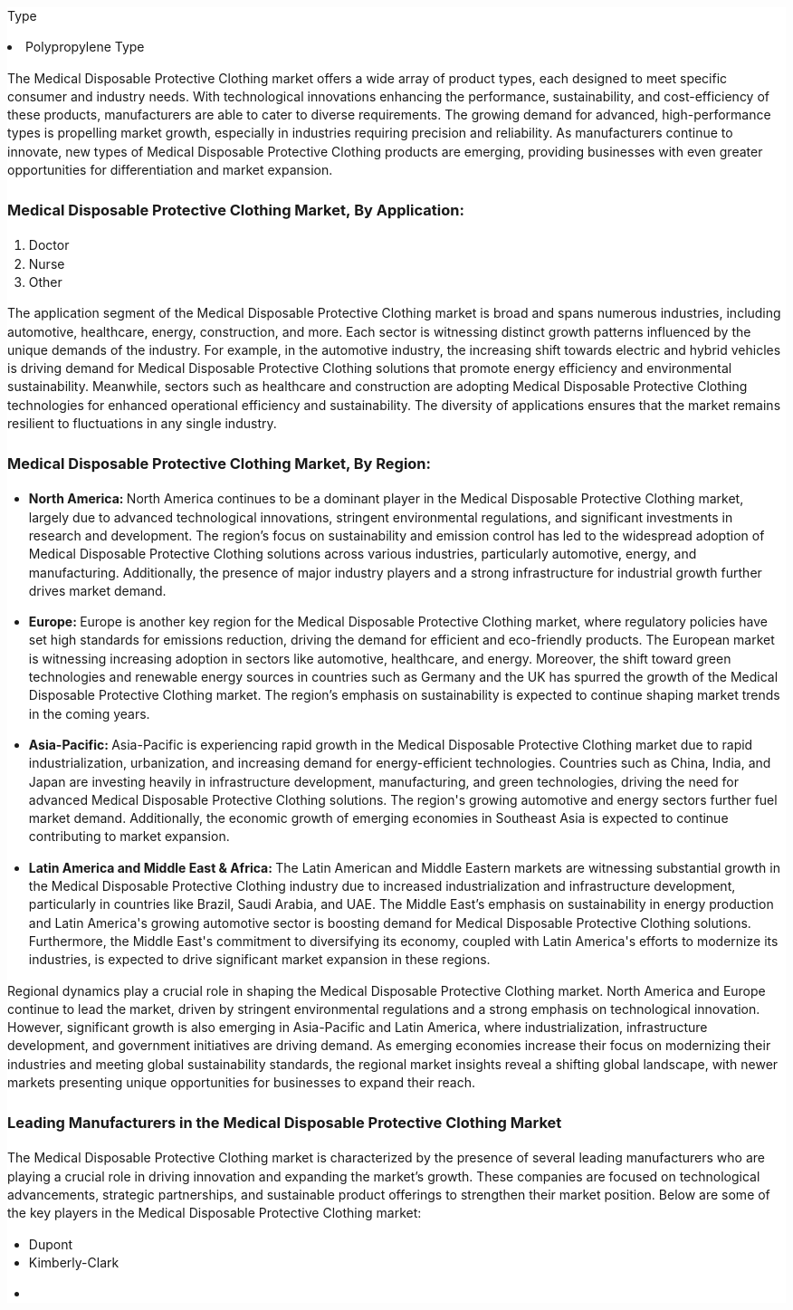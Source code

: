 Type<li> Polypropylene Type</li></ol><p>The Medical Disposable Protective Clothing market offers a wide array of product types, each designed to meet specific consumer and industry needs. With technological innovations enhancing the performance, sustainability, and cost-efficiency of these products, manufacturers are able to cater to diverse requirements. The growing demand for advanced, high-performance types is propelling market growth, especially in industries requiring precision and reliability. As manufacturers continue to innovate, new types of Medical Disposable Protective Clothing products are emerging, providing businesses with even greater opportunities for differentiation and market expansion.</p><h3>Medical Disposable Protective Clothing Market,&nbsp;By Application:</h3><ol><li>Doctor<li> Nurse<li> Other</li></ol><p>The application segment of the Medical Disposable Protective Clothing market is broad and spans numerous industries, including automotive, healthcare, energy, construction, and more. Each sector is witnessing distinct growth patterns influenced by the unique demands of the industry. For example, in the automotive industry, the increasing shift towards electric and hybrid vehicles is driving demand for Medical Disposable Protective Clothing solutions that promote energy efficiency and environmental sustainability. Meanwhile, sectors such as healthcare and construction are adopting Medical Disposable Protective Clothing technologies for enhanced operational efficiency and sustainability. The diversity of applications ensures that the market remains resilient to fluctuations in any single industry.</p><h3>Medical Disposable Protective Clothing Market, By Region:</h3><ul><li><p><strong>North America:&nbsp;</strong>North America continues to be a dominant player in the Medical Disposable Protective Clothing market, largely due to advanced technological innovations, stringent environmental regulations, and significant investments in research and development. The region&rsquo;s focus on sustainability and emission control has led to the widespread adoption of Medical Disposable Protective Clothing solutions across various industries, particularly automotive, energy, and manufacturing. Additionally, the presence of major industry players and a strong infrastructure for industrial growth further drives market demand.</p></li><li><p><strong><strong>Europe:&nbsp;</strong></strong>Europe is another key region for the Medical Disposable Protective Clothing market, where regulatory policies have set high standards for emissions reduction, driving the demand for efficient and eco-friendly products. The European market is witnessing increasing adoption in sectors like automotive, healthcare, and energy. Moreover, the shift toward green technologies and renewable energy sources in countries such as Germany and the UK has spurred the growth of the Medical Disposable Protective Clothing market. The region&rsquo;s emphasis on sustainability is expected to continue shaping market trends in the coming years.</p></li><li><p><strong><strong>Asia-Pacific:&nbsp;</strong></strong>Asia-Pacific is experiencing rapid growth in the Medical Disposable Protective Clothing market due to rapid industrialization, urbanization, and increasing demand for energy-efficient technologies. Countries such as China, India, and Japan are investing heavily in infrastructure development, manufacturing, and green technologies, driving the need for advanced Medical Disposable Protective Clothing solutions. The region's growing automotive and energy sectors further fuel market demand. Additionally, the economic growth of emerging economies in Southeast Asia is expected to continue contributing to market expansion.</p></li><li><p><strong><strong>Latin America and Middle East &amp; Africa:&nbsp;</strong></strong>The Latin American and Middle Eastern markets are witnessing substantial growth in the Medical Disposable Protective Clothing industry due to increased industrialization and infrastructure development, particularly in countries like Brazil, Saudi Arabia, and UAE. The Middle East&rsquo;s emphasis on sustainability in energy production and Latin America's growing automotive sector is boosting demand for Medical Disposable Protective Clothing solutions. Furthermore, the Middle East's commitment to diversifying its economy, coupled with Latin America's efforts to modernize its industries, is expected to drive significant market expansion in these regions.</p></li></ul><p>Regional dynamics play a crucial role in shaping the Medical Disposable Protective Clothing market. North America and Europe continue to lead the market, driven by stringent environmental regulations and a strong emphasis on technological innovation. However, significant growth is also emerging in Asia-Pacific and Latin America, where industrialization, infrastructure development, and government initiatives are driving demand. As emerging economies increase their focus on modernizing their industries and meeting global sustainability standards, the regional market insights reveal a shifting global landscape, with newer markets presenting unique opportunities for businesses to expand their reach.</p><h3><strong>Leading Manufacturers in the Medical Disposable Protective Clothing Market</strong></h3><p>The Medical Disposable Protective Clothing market is characterized by the presence of several leading manufacturers who are playing a crucial role in driving innovation and expanding the market&rsquo;s growth. These companies are focused on technological advancements, strategic partnerships, and sustainable product offerings to strengthen their market position. Below are some of the key players in the Medical Disposable Protective Clothing market:</p></div><div class="article-main__content" data-test-id="publishing-text-block"><ul><li><span class="">Dupont<li> Kimberly-Clark<li>